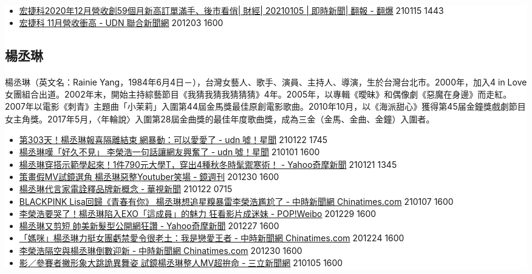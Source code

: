 - [宏捷科2020年12月營收創59個月新高訂單滿手、後市看俏| 財經| 20210105 | 即時新聞| 翻報 - 翻爆](https://turnnewsapp.com/livenews/finance/A09613002021010515452664 "宏捷科2020年12月營收創59個月新高訂單滿手、後市看俏| 財經| 20210105 | 即時新聞| 翻報 - 翻爆") 210115 1443
- [宏捷科 11月營收衝高 - UDN 聯合新聞網](https://udn.com/news/story/7254/5061269 "宏捷科 11月營收衝高 - UDN 聯合新聞網") 201203 1600

## 楊丞琳

楊丞琳（英文名：Rainie Yang，1984年6月4日－），台灣女藝人、歌手、演員、主持人、導演，生於台灣台北市。2000年，加入4 in Love女團組合出道。2002年末，開始主持綜藝節目《我猜我猜我猜猜猜》4年。2005年，以專輯《曖昧》和偶像劇《惡魔在身邊》而走紅。2007年以電影《刺青》主題曲「小茉莉」入圍第44屆金馬獎最佳原創電影歌曲。2010年10月，以《海派甜心》獲得第45届金鐘獎戲劇節目女主角獎。2017年5月，〈年輪說〉入圍第28屆金曲獎的最佳年度歌曲獎，成為三金（金馬、金曲、金鐘）入圍者。
- [第303天！楊丞琳報喜隔離結束 網暴動：可以愛愛了 - udn 噓！星聞](https://stars.udn.com/star/story/10091/5195868 "第303天！楊丞琳報喜隔離結束 網暴動：可以愛愛了 - udn 噓！星聞") 210122 1745
- [楊丞琳嘆「好久不見」 李榮浩一句話讓網友興奮了 - udn 噓！星聞](https://stars.udn.com/star/story/10092/5139812 "楊丞琳嘆「好久不見」 李榮浩一句話讓網友興奮了 - udn 噓！星聞") 210101 1600
- [楊丞琳穿搭示範學起來！1件790元大學T，穿出4種秋冬時髦禦寒術！ - Yahoo奇摩新聞](https://tw.news.yahoo.com/%E6%A5%8A%E4%B8%9E%E7%90%B3%E7%A9%BF%E6%90%AD%E7%A4%BA%E7%AF%84%E5%AD%B8%E8%B5%B7%E4%BE%86-1-%E4%BB%B6-790-%E5%85%83%E5%A4%A7%E5%AD%B8-t%E7%A9%BF%E5%87%BA-4-%E7%A8%AE%E7%A7%8B%E5%86%AC%E6%99%82%E9%AB%A6%E7%A6%A6%E5%AF%92%E8%A1%93-054524846.html "楊丞琳穿搭示範學起來！1件790元大學T，穿出4種秋冬時髦禦寒術！ - Yahoo奇摩新聞") 210121 1345
- [策畫假MV試鏡選角 楊丞琳惡整Youtuber笑場 - 鏡週刊](https://www.mirrormedia.mg/story/20201231ent012/ "策畫假MV試鏡選角 楊丞琳惡整Youtuber笑場 - 鏡週刊") 201230 1600
- [楊丞琳代言家電詮釋品牌新概念 - 華視新聞](https://news.cts.com.tw/cts/general/202101/202101222028751.html "楊丞琳代言家電詮釋品牌新概念 - 華視新聞") 210122 0715
- [BLACKPINK Lisa回歸《青春有你》 楊丞琳想追星糗暴雷李榮浩尷尬了 - 中時新聞網 Chinatimes.com](https://www.chinatimes.com/realtimenews/20210107005410-260404 "BLACKPINK Lisa回歸《青春有你》 楊丞琳想追星糗暴雷李榮浩尷尬了 - 中時新聞網 Chinatimes.com") 210107 1600
- [李榮浩要哭了！楊丞琳陷入EXO「這成員」的魅力 狂看影片成迷妹 - POP!Weibo](https://ipop.sina.com.tw/posts/516984 "李榮浩要哭了！楊丞琳陷入EXO「這成員」的魅力 狂看影片成迷妹 - POP!Weibo") 201229 1600
- [楊丞琳又剪短 帥美新髮型公開網狂讚 - Yahoo奇摩新聞](https://tw.news.yahoo.com/%E6%A5%8A%E4%B8%9E%E7%90%B3%E5%8F%88%E5%89%AA%E7%9F%AD-%E5%B8%A5%E7%BE%8E%E6%96%B0%E9%AB%AE%E5%9E%8B%E5%85%AC%E9%96%8B%E7%B6%B2%E7%8B%82%E8%AE%9A-231506090.html "楊丞琳又剪短 帥美新髮型公開網狂讚 - Yahoo奇摩新聞") 201227 1600
- [「媽咪」楊丞琳力挺女團虧禁愛令很老土：我是戀愛王者 - 中時新聞網 Chinatimes.com](https://www.chinatimes.com/realtimenews/20201224001816-260404 "「媽咪」楊丞琳力挺女團虧禁愛令很老土：我是戀愛王者 - 中時新聞網 Chinatimes.com") 201224 1600
- [李榮浩隔空與楊丞琳倒數迎新 - 中時新聞網 Chinatimes.com](https://www.chinatimes.com/newspapers/20201230001414-260112 "李榮浩隔空與楊丞琳倒數迎新 - 中時新聞網 Chinatimes.com") 201230 1600
- [影／參賽者撇形象大跳詭異舞姿 試鏡楊丞琳整人MV超拚命 - 三立新聞網](https://star.setn.com/news/877078 "影／參賽者撇形象大跳詭異舞姿 試鏡楊丞琳整人MV超拚命 - 三立新聞網") 210105 1600
